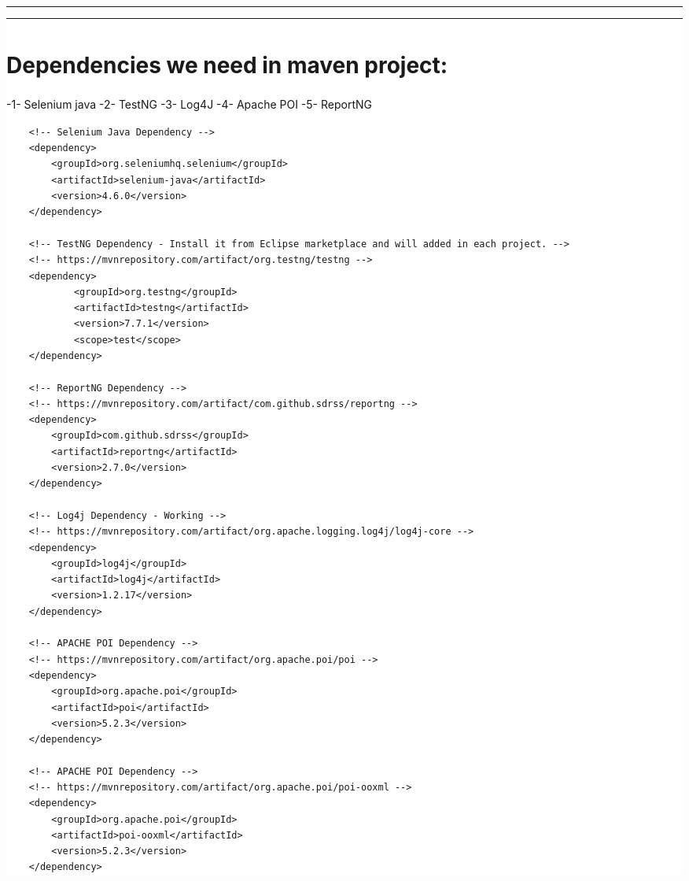 

*************************************************************************************************************************
***************************************************************************************************************************
Dependencies we need in maven project:
======================================
-1- Selenium java
-2- TestNG
-3- Log4J
-4- Apache POI
-5- ReportNG

		<!-- Selenium Java Dependency -->	
		<dependency>
			<groupId>org.seleniumhq.selenium</groupId>
			<artifactId>selenium-java</artifactId>
			<version>4.6.0</version>
		</dependency>

		<!-- TestNG Dependency - Install it from Eclipse marketplace and will added in each project. -->
		<!-- https://mvnrepository.com/artifact/org.testng/testng -->
		<dependency>
    			<groupId>org.testng</groupId>
    			<artifactId>testng</artifactId>
    			<version>7.7.1</version>
    			<scope>test</scope>
		</dependency>

		<!-- ReportNG Dependency -->	
		<!-- https://mvnrepository.com/artifact/com.github.sdrss/reportng -->
		<dependency>
			<groupId>com.github.sdrss</groupId>
			<artifactId>reportng</artifactId>
			<version>2.7.0</version>
		</dependency>
		
		<!-- Log4j Dependency - Working -->
		<!-- https://mvnrepository.com/artifact/org.apache.logging.log4j/log4j-core -->
		<dependency>
			<groupId>log4j</groupId>
			<artifactId>log4j</artifactId>
			<version>1.2.17</version>
		</dependency>

		<!-- APACHE POI Dependency -->
		<!-- https://mvnrepository.com/artifact/org.apache.poi/poi -->
		<dependency>
			<groupId>org.apache.poi</groupId>
			<artifactId>poi</artifactId>
			<version>5.2.3</version>
		</dependency>

		<!-- APACHE POI Dependency -->
		<!-- https://mvnrepository.com/artifact/org.apache.poi/poi-ooxml -->
		<dependency>
			<groupId>org.apache.poi</groupId>
			<artifactId>poi-ooxml</artifactId>
			<version>5.2.3</version>
		</dependency>
